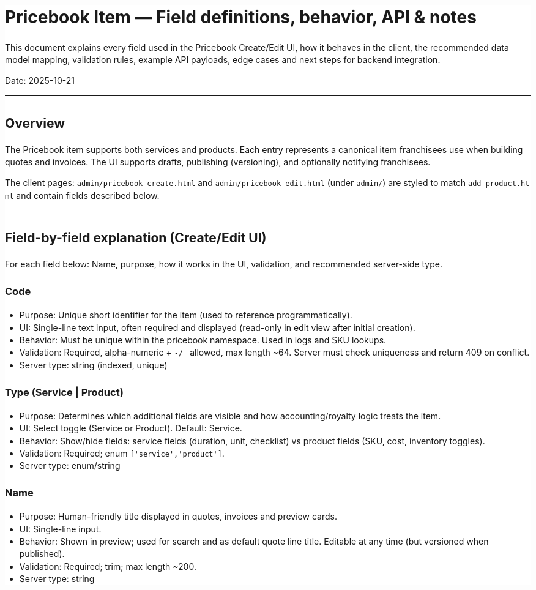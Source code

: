 # Pricebook Item — Field definitions, behavior, API & notes

This document explains every field used in the Pricebook Create/Edit UI, how it behaves in the client, the recommended data model mapping, validation rules, example API payloads, edge cases and next steps for backend integration.

Date: 2025-10-21

---

## Overview

The Pricebook item supports both services and products. Each entry represents a canonical item franchisees use when building quotes and invoices. The UI supports drafts, publishing (versioning), and optionally notifying franchisees.

The client pages: `admin/pricebook-create.html` and `admin/pricebook-edit.html` (under `admin/`) are styled to match `add-product.html` and contain fields described below.

---

## Field-by-field explanation (Create/Edit UI)

For each field below: Name, purpose, how it works in the UI, validation, and recommended server-side type.

### Code
- Purpose: Unique short identifier for the item (used to reference programmatically).
- UI: Single-line text input, often required and displayed (read-only in edit view after initial creation).
- Behavior: Must be unique within the pricebook namespace. Used in logs and SKU lookups.
- Validation: Required, alpha-numeric + `-/_` allowed, max length ~64. Server must check uniqueness and return 409 on conflict.
- Server type: string (indexed, unique)

### Type (Service | Product)
- Purpose: Determines which additional fields are visible and how accounting/royalty logic treats the item.
- UI: Select toggle (Service or Product). Default: Service.
- Behavior: Show/hide fields: service fields (duration, unit, checklist) vs product fields (SKU, cost, inventory toggles).
- Validation: Required; enum `['service','product']`.
- Server type: enum/string

### Name
- Purpose: Human-friendly title displayed in quotes, invoices and preview cards.
- UI: Single-line input.
- Behavior: Shown in preview; used for search and as default quote line title. Editable at any time (but versioned when published).
- Validation: Required; trim; max length ~200.
- Server type: string
